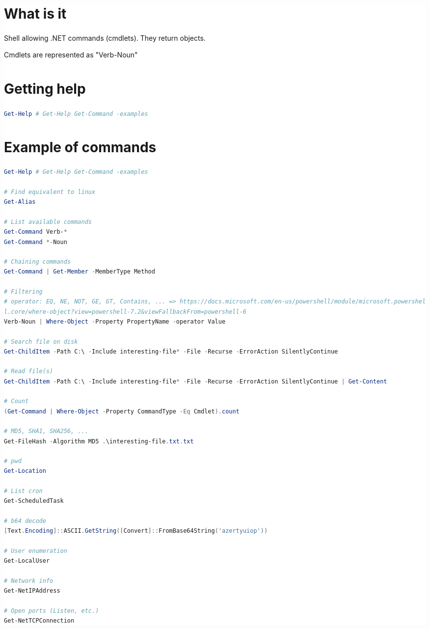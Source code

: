 # What is it
Shell allowing .NET commands (cmdlets). They return objects.

Cmdlets are represented as "Verb-Noun"

# Getting help
```powershell
Get-Help # Get-Help Get-Command -examples
```

# Example of commands
```powershell
Get-Help # Get-Help Get-Command -examples

# Find equivalent to linux
Get-Alias

# List available commands
Get-Command Verb-*
Get-Command *-Noun

# Chaining commands
Get-Command | Get-Member -MemberType Method

# Filtering
# operator: EQ, NE, NOT, GE, GT, Contains, ... => https://docs.microsoft.com/en-us/powershell/module/microsoft.powershell.core/where-object?view=powershell-7.2&viewFallbackFrom=powershell-6
Verb-Noun | Where-Object -Property PropertyName -operator Value 

# Search file on disk
Get-ChildItem -Path C:\ -Include interesting-file* -File -Recurse -ErrorAction SilentlyContinue

# Read file(s)
Get-ChildItem -Path C:\ -Include interesting-file* -File -Recurse -ErrorAction SilentlyContinue | Get-Content

# Count
(Get-Command | Where-Object -Property CommandType -Eq Cmdlet).count

# MD5, SHA1, SHA256, ...
Get-FileHash -Algorithm MD5 .\interesting-file.txt.txt

# pwd
Get-Location

# List cron
Get-ScheduledTask

# b64 decode
[Text.Encoding]::ASCII.GetString([Convert]::FromBase64String('azertyuiop'))

# User enumeration
Get-LocalUser

# Network info
Get-NetIPAddress

# Open ports (Listen, etc.)
Get-NetTCPConnection
```
